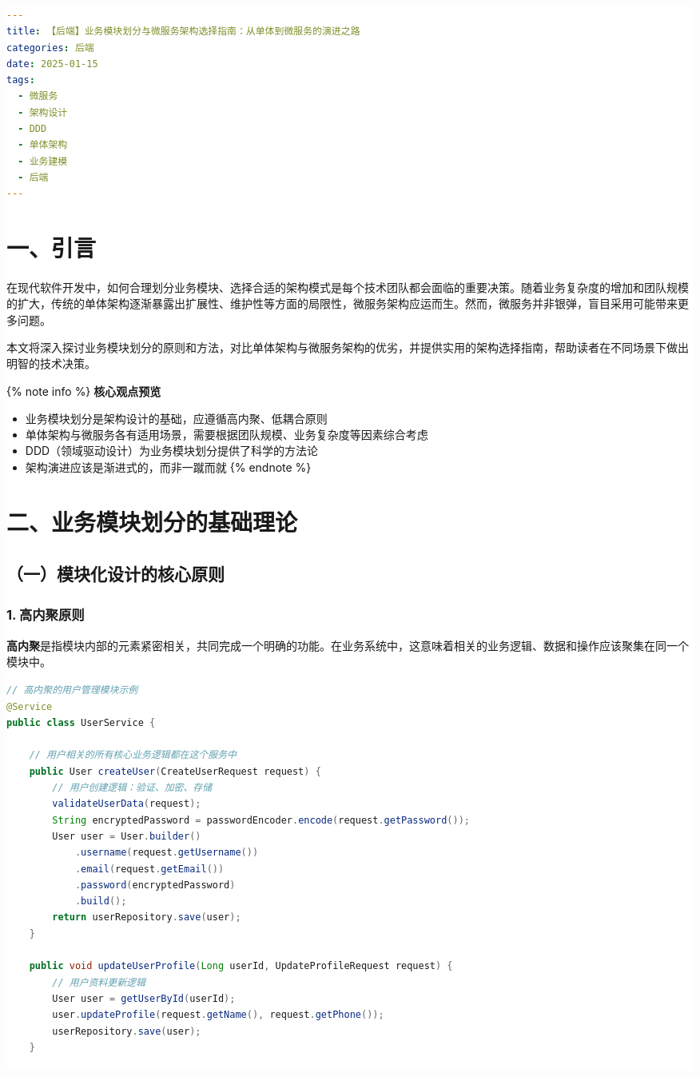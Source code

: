 ```yaml
---
title: 【后端】业务模块划分与微服务架构选择指南：从单体到微服务的演进之路
categories: 后端
date: 2025-01-15
tags:
  - 微服务
  - 架构设计
  - DDD
  - 单体架构
  - 业务建模
  - 后端
---
```


# 一、引言

在现代软件开发中，如何合理划分业务模块、选择合适的架构模式是每个技术团队都会面临的重要决策。随着业务复杂度的增加和团队规模的扩大，传统的单体架构逐渐暴露出扩展性、维护性等方面的局限性，微服务架构应运而生。然而，微服务并非银弹，盲目采用可能带来更多问题。

本文将深入探讨业务模块划分的原则和方法，对比单体架构与微服务架构的优劣，并提供实用的架构选择指南，帮助读者在不同场景下做出明智的技术决策。

{% note info %}
**核心观点预览**
- 业务模块划分是架构设计的基础，应遵循高内聚、低耦合原则
- 单体架构与微服务各有适用场景，需要根据团队规模、业务复杂度等因素综合考虑
- DDD（领域驱动设计）为业务模块划分提供了科学的方法论
- 架构演进应该是渐进式的，而非一蹴而就
{% endnote %}

# 二、业务模块划分的基础理论

## （一）模块化设计的核心原则

### 1. 高内聚原则

**高内聚**是指模块内部的元素紧密相关，共同完成一个明确的功能。在业务系统中，这意味着相关的业务逻辑、数据和操作应该聚集在同一个模块中。

```java
// 高内聚的用户管理模块示例
@Service
public class UserService {
    
    // 用户相关的所有核心业务逻辑都在这个服务中
    public User createUser(CreateUserRequest request) {
        // 用户创建逻辑：验证、加密、存储
        validateUserData(request);
        String encryptedPassword = passwordEncoder.encode(request.getPassword());
        User user = User.builder()
            .username(request.getUsername())
            .email(request.getEmail())
            .password(encryptedPassword)
            .build();
        return userRepository.save(user);
    }
    
    public void updateUserProfile(Long userId, UpdateProfileRequest request) {
        // 用户资料更新逻辑
        User user = getUserById(userId);
        user.updateProfile(request.getName(), request.getPhone());
        userRepository.save(user);
    }
    
```